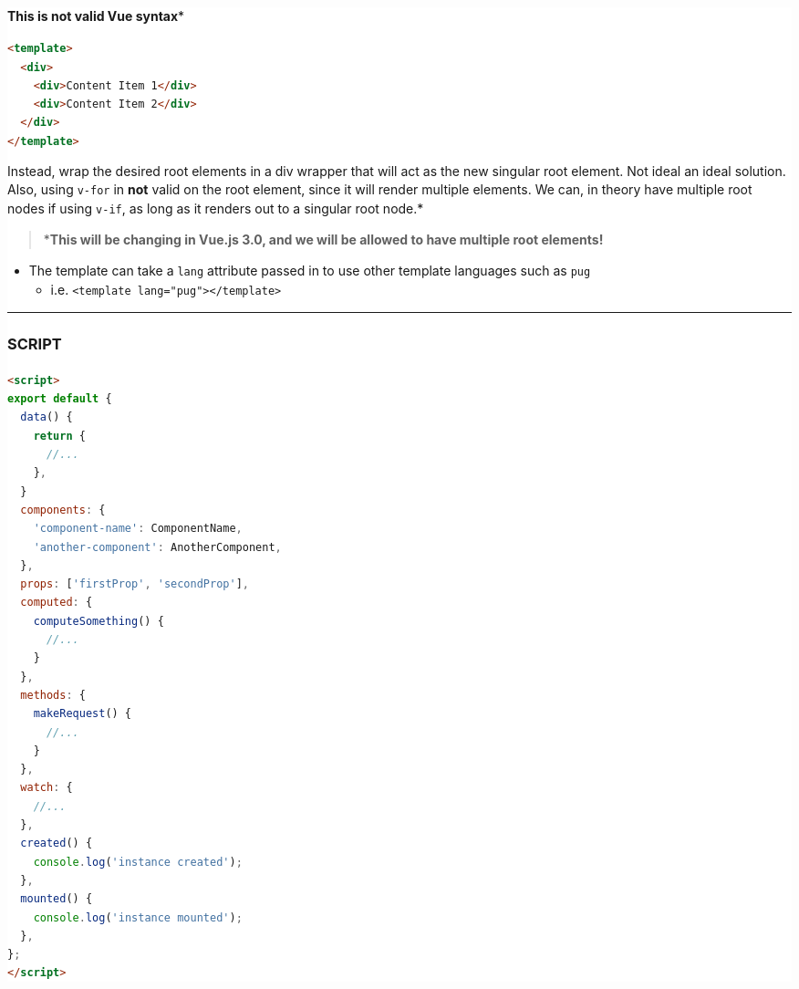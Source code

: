 **This is not valid Vue syntax***

```html
<template>
  <div>
    <div>Content Item 1</div>
    <div>Content Item 2</div>
  </div>
</template>
```

Instead, wrap the desired root elements in a div wrapper that will act as the new singular root element. Not ideal an ideal solution. Also, using `v-for` in **not** valid on the root element, since it will render multiple elements. We can, in theory have multiple root nodes if using `v-if`, as long as it renders out to a singular root node.*

> ***This will be changing in Vue.js 3.0, and we will be allowed to have multiple root elements!**

- The template can take a `lang` attribute passed in to use other template languages such as `pug`
  - i.e. `<template lang="pug"></template>`

---

### **SCRIPT**

```html
<script>
export default {
  data() {
    return {
      //...
    },
  }
  components: {
    'component-name': ComponentName,
    'another-component': AnotherComponent,
  },
  props: ['firstProp', 'secondProp'],
  computed: {
    computeSomething() {
      //...
    }
  },
  methods: {
    makeRequest() {
      //...
    }
  },
  watch: {
    //...
  },
  created() {
    console.log('instance created');
  },
  mounted() {
    console.log('instance mounted');
  },
};
</script>

```
